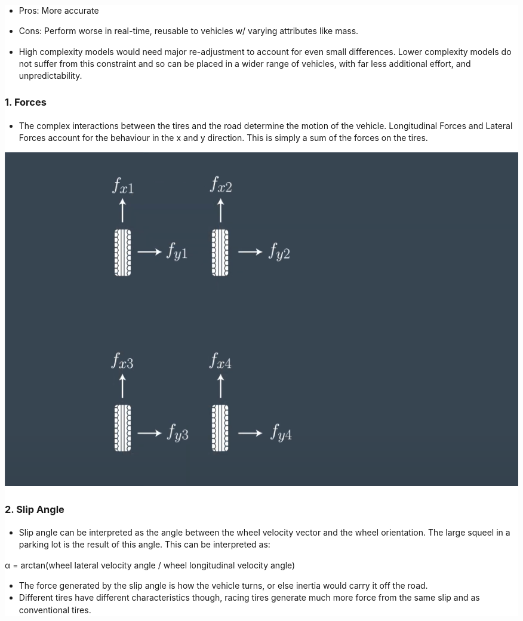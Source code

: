 - Pros: More accurate
- Cons: Perform worse in real-time, reusable to vehicles w/ varying attributes like mass.

- High complexity models would need major re-adjustment to account for even small differences. Lower complexity models do not suffer from this constraint and so can be placed in a wider range of vehicles, with far less additional effort, and unpredictability.

### 1. Forces

- The complex interactions between the tires and the road determine the motion of the vehicle. Longitudinal Forces and Lateral Forces account for the behaviour in the x and y direction. This is simply a sum of the forces on the tires.

![forces](images/forces.png)

### 2. Slip Angle

- Slip angle can be interpreted as the angle between the wheel velocity vector and the wheel orientation. The large squeel in a parking lot is the result of this angle. This can be interpreted as:

α = arctan(wheel lateral velocity angle / wheel longitudinal velocity angle)

- The force generated by the slip angle is how the vehicle turns, or else inertia would carry it off the road. 
- Different tires have different characteristics though, racing tires generate much more force from the same slip and as conventional tires.
